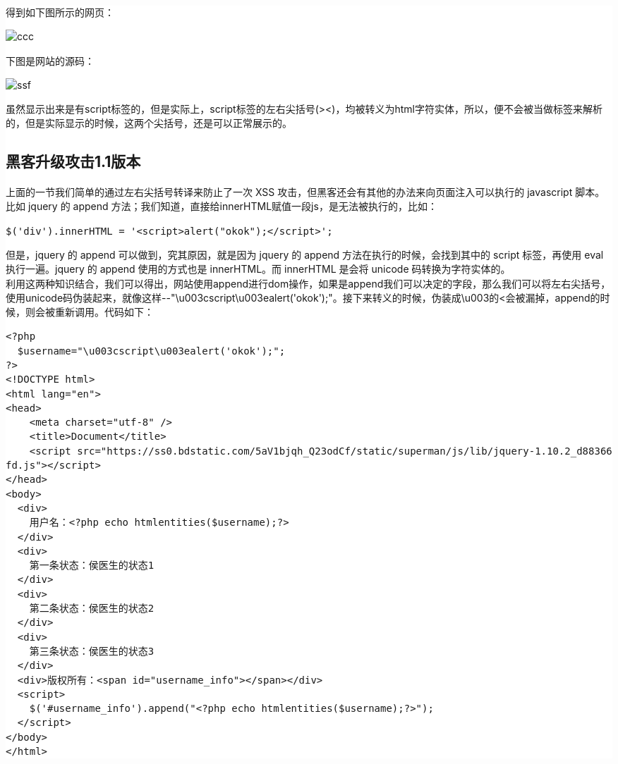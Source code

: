 得到如下图所示的网页：<br>

![ccc](https://segmentfault.com/img/bVB9qd)

下图是网站的源码：<br>

![ssf](https://segmentfault.com/img/bVB9qG)

虽然显示出来是有script标签的，但是实际上，script标签的左右尖括号(><)，均被转义为html字符实体，所以，便不会被当做标签来解析的，但是实际显示的时候，这两个尖括号，还是可以正常展示的。


## 黑客升级攻击1.1版本 ##
上面的一节我们简单的通过左右尖括号转译来防止了一次 XSS 攻击，但黑客还会有其他的办法来向页面注入可以执行的 javascript 脚本。比如 jquery 的 append 方法；我们知道，直接给innerHTML赋值一段js，是无法被执行的，比如：

<pre>
$(&#x27;div&#x27;).innerHTML = &#x27;&lt;script&gt;alert(&quot;okok&quot;);&lt;/script&gt;&#x27;;
</pre>

但是，jquery 的 append 可以做到，究其原因，就是因为 jquery 的 append 方法在执行的时候，会找到其中的 script 标签，再使用 eval 执行一遍。jquery 的 append 使用的方式也是 innerHTML。而 innerHTML 是会将 unicode 码转换为字符实体的。<br>
利用这两种知识结合，我们可以得出，网站使用append进行dom操作，如果是append我们可以决定的字段，那么我们可以将左右尖括号，使用unicode码伪装起来，就像这样--"\u003cscript\u003ealert('okok');"。接下来转义的时候，伪装成\u003的<会被漏掉，append的时候，则会被重新调用。代码如下：

<pre>
&lt;?php
  $username=&quot;\u003cscript\u003ealert(&#x27;okok&#x27;);&quot;;
?&gt;
&lt;!DOCTYPE html&gt;
&lt;html lang=&quot;en&quot;&gt;
&lt;head&gt;
	&lt;meta charset=&quot;utf-8&quot; /&gt;
	&lt;title&gt;Document&lt;/title&gt;
	&lt;script src=&quot;https://ss0.bdstatic.com/5aV1bjqh_Q23odCf/static/superman/js/lib/jquery-1.10.2_d88366fd.js&quot;&gt;&lt;/script&gt;
&lt;/head&gt;
&lt;body&gt;
  &lt;div&gt;
    用户名：&lt;?php echo htmlentities($username);?&gt;
  &lt;/div&gt;
  &lt;div&gt;
    第一条状态：侯医生的状态1
  &lt;/div&gt;
  &lt;div&gt;
    第二条状态：侯医生的状态2
  &lt;/div&gt;
  &lt;div&gt;
    第三条状态：侯医生的状态3
  &lt;/div&gt;
  &lt;div&gt;版权所有：&lt;span id=&quot;username_info&quot;&gt;&lt;/span&gt;&lt;/div&gt;
  &lt;script&gt;
    $(&#x27;#username_info&#x27;).append(&quot;&lt;?php echo htmlentities($username);?&gt;&quot;);
  &lt;/script&gt;
&lt;/body&gt;
&lt;/html&gt;
</pre>
